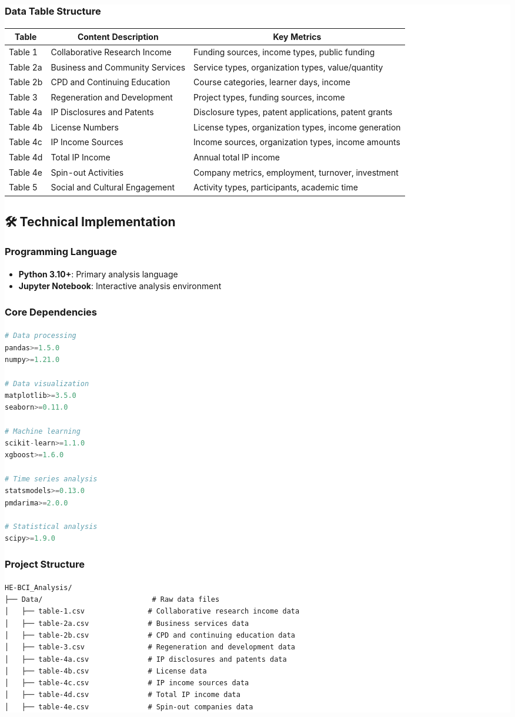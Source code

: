 ### Data Table Structure
| Table | Content Description | Key Metrics |
|-------|-------------------|-------------|
| Table 1 | Collaborative Research Income | Funding sources, income types, public funding |
| Table 2a | Business and Community Services | Service types, organization types, value/quantity |
| Table 2b | CPD and Continuing Education | Course categories, learner days, income |
| Table 3 | Regeneration and Development | Project types, funding sources, income |
| Table 4a | IP Disclosures and Patents | Disclosure types, patent applications, patent grants |
| Table 4b | License Numbers | License types, organization types, income generation |
| Table 4c | IP Income Sources | Income sources, organization types, income amounts |
| Table 4d | Total IP Income | Annual total IP income |
| Table 4e | Spin-out Activities | Company metrics, employment, turnover, investment |
| Table 5 | Social and Cultural Engagement | Activity types, participants, academic time |

## 🛠️ Technical Implementation

### Programming Language
- **Python 3.10+**: Primary analysis language
- **Jupyter Notebook**: Interactive analysis environment

### Core Dependencies
```python
# Data processing
pandas>=1.5.0
numpy>=1.21.0

# Data visualization
matplotlib>=3.5.0
seaborn>=0.11.0

# Machine learning
scikit-learn>=1.1.0
xgboost>=1.6.0

# Time series analysis
statsmodels>=0.13.0
pmdarima>=2.0.0

# Statistical analysis
scipy>=1.9.0
```

### Project Structure
```
HE-BCI_Analysis/
├── Data/                          # Raw data files
│   ├── table-1.csv               # Collaborative research income data
│   ├── table-2a.csv              # Business services data
│   ├── table-2b.csv              # CPD and continuing education data
│   ├── table-3.csv               # Regeneration and development data
│   ├── table-4a.csv              # IP disclosures and patents data
│   ├── table-4b.csv              # License data
│   ├── table-4c.csv              # IP income sources data
│   ├── table-4d.csv              # Total IP income data
│   ├── table-4e.csv              # Spin-out companies data
```